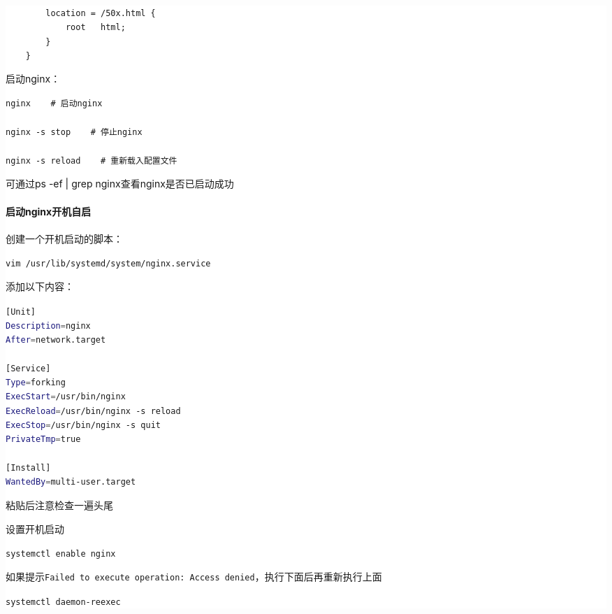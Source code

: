 ```nginx
        location = /50x.html {
            root   html;
        }
    }
```

启动nginx：

```shell
nginx    # 启动nginx

nginx -s stop    # 停止nginx

nginx -s reload    # 重新载入配置文件
```

可通过ps -ef | grep nginx查看nginx是否已启动成功



#### 启动nginx开机自启

创建一个开机启动的脚本：

```shell
vim /usr/lib/systemd/system/nginx.service
```

添加以下内容：

```sh
[Unit]
Description=nginx
After=network.target

[Service]
Type=forking
ExecStart=/usr/bin/nginx
ExecReload=/usr/bin/nginx -s reload
ExecStop=/usr/bin/nginx -s quit
PrivateTmp=true

[Install]
WantedBy=multi-user.target
```

粘贴后注意检查一遍头尾

设置开机启动

```shell
systemctl enable nginx
```

如果提示`Failed to execute operation: Access denied`，执行下面后再重新执行上面

```
systemctl daemon-reexec
```
